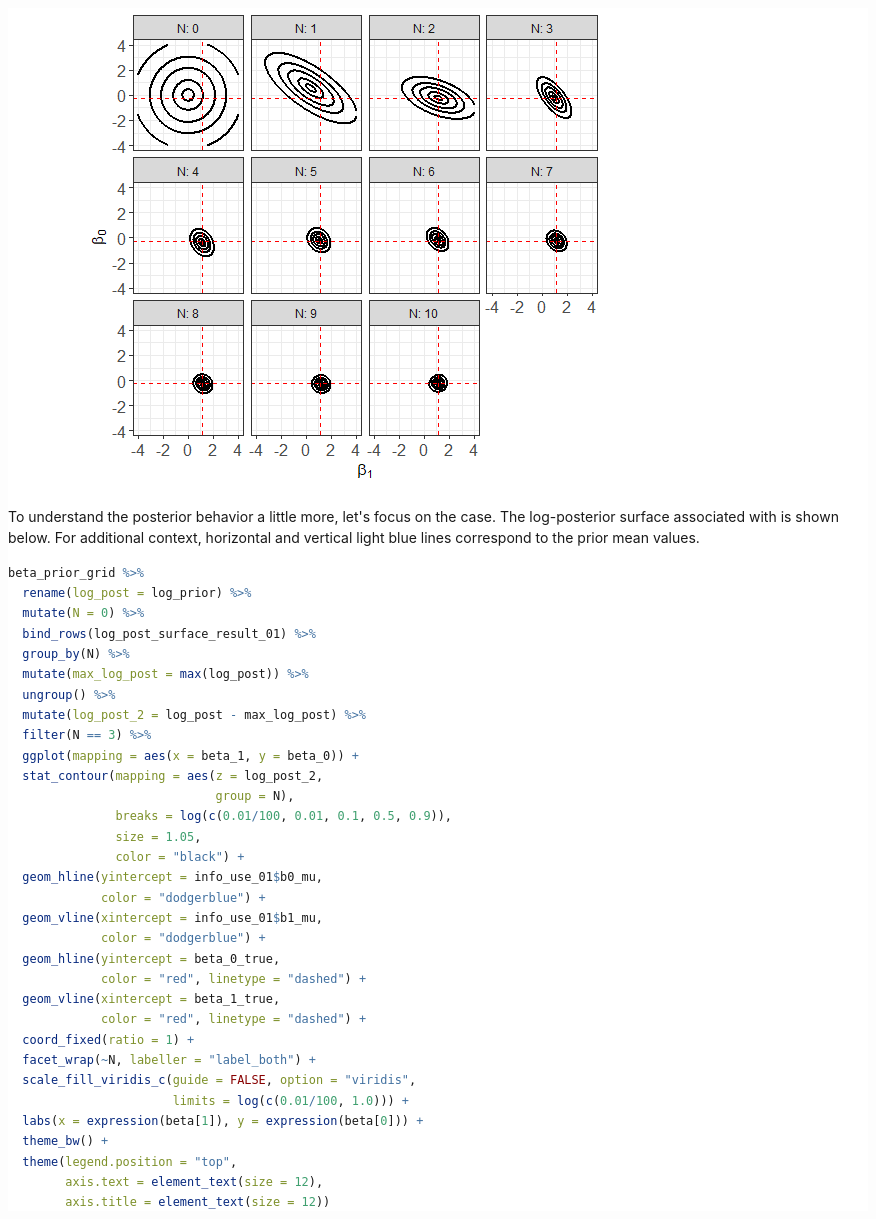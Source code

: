 ![](lecture_07_github_files/figure-markdown_github/viz_log_post_based_on_N-1.png)

To understand the posterior behavior a little more, let's focus on the ![N=3](https://latex.codecogs.com/png.latex?N%3D3 "N=3") case. The log-posterior surface associated with ![N=3](https://latex.codecogs.com/png.latex?N%3D3 "N=3") is shown below. For additional context, horizontal and vertical light blue lines correspond to the prior mean values.

``` r
beta_prior_grid %>% 
  rename(log_post = log_prior) %>% 
  mutate(N = 0) %>% 
  bind_rows(log_post_surface_result_01) %>% 
  group_by(N) %>% 
  mutate(max_log_post = max(log_post)) %>% 
  ungroup() %>% 
  mutate(log_post_2 = log_post - max_log_post) %>% 
  filter(N == 3) %>% 
  ggplot(mapping = aes(x = beta_1, y = beta_0)) +
  stat_contour(mapping = aes(z = log_post_2,
                             group = N),
               breaks = log(c(0.01/100, 0.01, 0.1, 0.5, 0.9)),
               size = 1.05,
               color = "black") +
  geom_hline(yintercept = info_use_01$b0_mu,
             color = "dodgerblue") +
  geom_vline(xintercept = info_use_01$b1_mu,
             color = "dodgerblue") +
  geom_hline(yintercept = beta_0_true,
             color = "red", linetype = "dashed") +
  geom_vline(xintercept = beta_1_true,
             color = "red", linetype = "dashed") +
  coord_fixed(ratio = 1) +
  facet_wrap(~N, labeller = "label_both") +
  scale_fill_viridis_c(guide = FALSE, option = "viridis",
                       limits = log(c(0.01/100, 1.0))) +
  labs(x = expression(beta[1]), y = expression(beta[0])) +
  theme_bw() +
  theme(legend.position = "top",
        axis.text = element_text(size = 12),
        axis.title = element_text(size = 12))
```